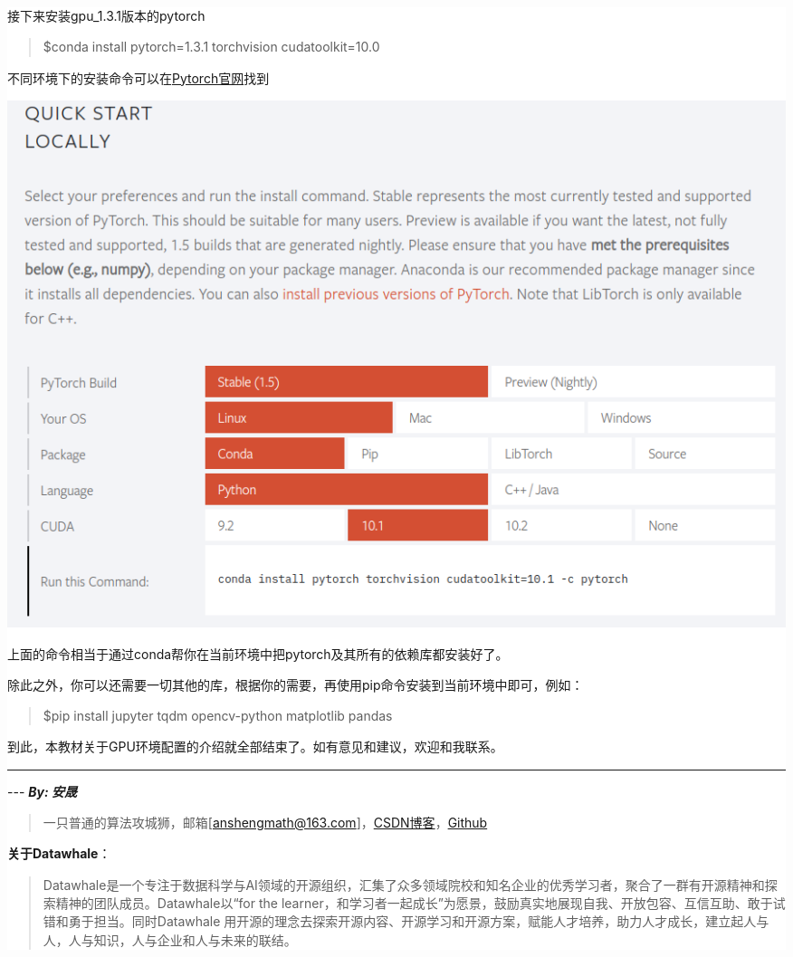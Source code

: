 接下来安装gpu_1.3.1版本的pytorch

>$conda install pytorch=1.3.1 torchvision cudatoolkit=10.0

不同环境下的安装命令可以在[Pytorch官网](https://pytorch.org)找到

![select_pytorch.png](../../../markdown_imgs/chapter01/select_pytorch.png)

上面的命令相当于通过conda帮你在当前环境中把pytorch及其所有的依赖库都安装好了。

除此之外，你可以还需要一切其他的库，根据你的需要，再使用pip命令安装到当前环境中即可，例如：

>$pip install jupyter tqdm opencv-python matplotlib pandas

到此，本教材关于GPU环境配置的介绍就全部结束了。如有意见和建议，欢迎和我联系。

---

--- ***By: 安晟***

>一只普通的算法攻城狮，邮箱[anshengmath@163.com]，[CSDN博客](https://blog.csdn.net/u011583927)，[Github](https://github.com/monkeyDemon)


**关于Datawhale**：

>Datawhale是一个专注于数据科学与AI领域的开源组织，汇集了众多领域院校和知名企业的优秀学习者，聚合了一群有开源精神和探索精神的团队成员。Datawhale以“for the learner，和学习者一起成长”为愿景，鼓励真实地展现自我、开放包容、互信互助、敢于试错和勇于担当。同时Datawhale 用开源的理念去探索开源内容、开源学习和开源方案，赋能人才培养，助力人才成长，建立起人与人，人与知识，人与企业和人与未来的联结。

